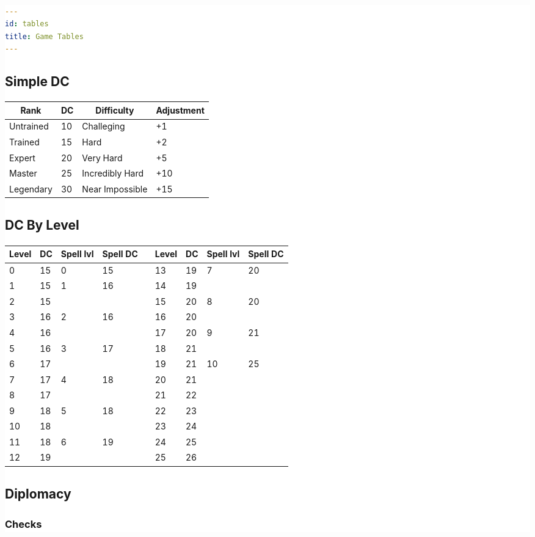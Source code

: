 ```yaml
---
id: tables
title: Game Tables
---
```


## Simple DC

| Rank      | DC  | Difficulty      | Adjustment |
| --------- | --- | --------------- | ---------- |
| Untrained | 10  | Challeging      | +1         |
| Trained   | 15  | Hard            | +2         |
| Expert    | 20  | Very Hard       | +5         |
| Master    | 25  | Incredibly Hard | +10        |
| Legendary | 30  | Near Impossible | +15        |

## DC By Level

| Level | DC  | Spell lvl | Spell DC |     | Level | DC  | Spell lvl | Spell DC |
| ----- | --- | --------- | -------- | --- | ----- | --- | --------- | -------- |
| 0     | 15  | 0         | 15       |     | 13    | 19  | 7         | 20       |
| 1     | 15  | 1         | 16       |     | 14    | 19  |           |          |
| 2     | 15  |           |          |     | 15    | 20  | 8         | 20       |
| 3     | 16  | 2         | 16       |     | 16    | 20  |           |          |
| 4     | 16  |           |          |     | 17    | 20  | 9         | 21       |
| 5     | 16  | 3         | 17       |     | 18    | 21  |           |          |
| 6     | 17  |           |          |     | 19    | 21  | 10        | 25       |
| 7     | 17  | 4         | 18       |     | 20    | 21  |           |          |
| 8     | 17  |           |          |     | 21    | 22  |           |          |
| 9     | 18  | 5         | 18       |     | 22    | 23  |           |          |
| 10    | 18  |           |          |     | 23    | 24  |           |          |
| 11    | 18  | 6         | 19       |     | 24    | 25  |           |          |
| 12    | 19  |           |          |     | 25    | 26  |           |          |

## Diplomacy

### Checks
